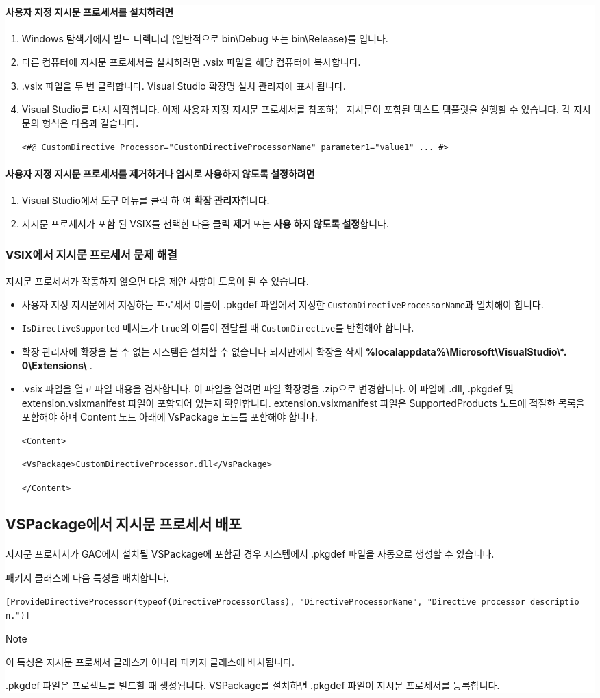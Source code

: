 #### <a name="to-install-the-custom-directive-processor"></a>사용자 지정 지시문 프로세서를 설치하려면  
  
1.  Windows 탐색기에서 빌드 디렉터리 (일반적으로 bin\Debug 또는 bin\Release)를 엽니다.  
  
2.  다른 컴퓨터에 지시문 프로세서를 설치하려면 .vsix 파일을 해당 컴퓨터에 복사합니다.  
  
3.  .vsix 파일을 두 번 클릭합니다. Visual Studio 확장명 설치 관리자에 표시 됩니다.  
  
4.  Visual Studio를 다시 시작합니다. 이제 사용자 지정 지시문 프로세서를 참조하는 지시문이 포함된 텍스트 템플릿을 실행할 수 있습니다. 각 지시문의 형식은 다음과 같습니다.  
  
     `<#@ CustomDirective Processor="CustomDirectiveProcessorName" parameter1="value1" ... #>`  
  
#### <a name="to-uninstall-or-temporarily-disable-the-custom-directive-processor"></a>사용자 지정 지시문 프로세서를 제거하거나 임시로 사용하지 않도록 설정하려면  
  
1.  Visual Studio에서 **도구** 메뉴를 클릭 하 여 **확장 관리자**합니다.  
  
2.  지시문 프로세서가 포함 된 VSIX를 선택한 다음 클릭 **제거** 또는 **사용 하지 않도록 설정**합니다.  
  
### <a name="troubleshooting-a-directive-processor-in-a-vsix"></a>VSIX에서 지시문 프로세서 문제 해결  
 지시문 프로세서가 작동하지 않으면 다음 제안 사항이 도움이 될 수 있습니다.  
  
-   사용자 지정 지시문에서 지정하는 프로세서 이름이 .pkgdef 파일에서 지정한 `CustomDirectiveProcessorName`과 일치해야 합니다.  
  
-   `IsDirectiveSupported` 메서드가 `true`의 이름이 전달될 때 `CustomDirective`를 반환해야 합니다.  
  
-   확장 관리자에 확장을 볼 수 없는 시스템은 설치할 수 없습니다 되지만에서 확장을 삭제 **%localappdata%\Microsoft\VisualStudio\\\*. 0\Extensions\\** .  
  
-   .vsix 파일을 열고 파일 내용을 검사합니다. 이 파일을 열려면 파일 확장명을 .zip으로 변경합니다. 이 파일에 .dll, .pkgdef 및 extension.vsixmanifest 파일이 포함되어 있는지 확인합니다. extension.vsixmanifest 파일은 SupportedProducts 노드에 적절한 목록을 포함해야 하며 Content 노드 아래에 VsPackage 노드를 포함해야 합니다.  
  
     `<Content>`  
  
     `<VsPackage>CustomDirectiveProcessor.dll</VsPackage>`  
  
     `</Content>`  
  
## <a name="deploying-a-directive-processor-in-a-vspackage"></a>VSPackage에서 지시문 프로세서 배포  
 지시문 프로세서가 GAC에서 설치될 VSPackage에 포함된 경우 시스템에서 .pkgdef 파일을 자동으로 생성할 수 있습니다.  
  
 패키지 클래스에 다음 특성을 배치합니다.  
  
```  
[ProvideDirectiveProcessor(typeof(DirectiveProcessorClass), "DirectiveProcessorName", "Directive processor description.")]  
```  
  
> [!NOTE]
>  이 특성은 지시문 프로세서 클래스가 아니라 패키지 클래스에 배치됩니다.  
  
 .pkgdef 파일은 프로젝트를 빌드할 때 생성됩니다. VSPackage를 설치하면 .pkgdef 파일이 지시문 프로세서를 등록합니다.  
  